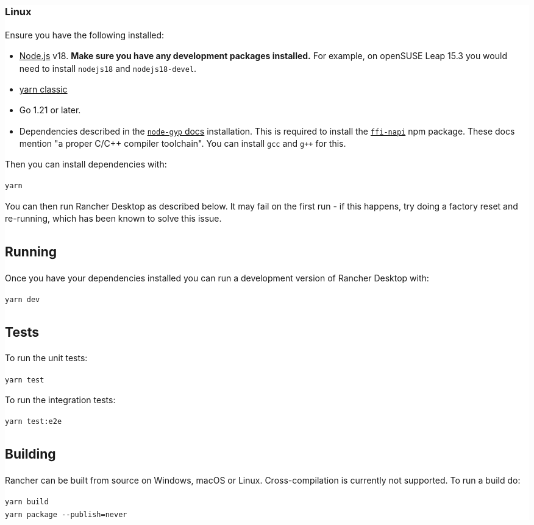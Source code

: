 ### Linux

Ensure you have the following installed:

- [Node.js][Node.js] v18. **Make sure you have any development packages
  installed.** For example, on openSUSE Leap 15.3 you would need to install
  `nodejs18` and `nodejs18-devel`.

- [yarn classic][yarn-classic]

- Go 1.21 or later.

- Dependencies described in the [`node-gyp` docs][node-gyp] installation.
  This is required to install the [`ffi-napi`][ffi-napi] npm package. These docs mention
  "a proper C/C++ compiler toolchain". You can install `gcc` and `g++` for this.

Then you can install dependencies with:

```
yarn
```

You can then run Rancher Desktop as described below. It may fail on the first run -
if this happens, try doing a factory reset and re-running, which has been known
to solve this issue.

[Node.js]: https://nodejs.org/
[ffi-napi]: https://www.npmjs.com/package/ffi-napi
[node-gyp]: https://github.com/nodejs/node-gyp#on-unix
[yarn-classic]: https://classic.yarnpkg.com/lang/en/docs/install/#debian-stable


## Running

Once you have your dependencies installed you can run a development version
of Rancher Desktop with:

```
yarn dev
```


## Tests

To run the unit tests:

```
yarn test
```

To run the integration tests:

```
yarn test:e2e
```


## Building

Rancher can be built from source on Windows, macOS or Linux.
Cross-compilation is currently not supported. To run a build do:

```
yarn build
yarn package --publish=never
```


[home]: https://rancherdesktop.io
[docs]: https://docs.rancherdesktop.io
[development virtual machine]: https://developer.microsoft.com/en-us/windows/downloads/virtual-machines/
[automated setup script]: ./scripts/windows-setup.ps1
[Scoop]: https://scoop.sh/
[Visual Studio docs]: https://docs.microsoft.com/en-us/visualstudio/install/modify-visual-studio?view=vs-2022
[Windows Subsystem for Linux (WSL)]: https://docs.microsoft.com/en-us/windows/wsl/install
[Desktop development with C++]: https://learn.microsoft.com/en-us/visualstudio/install/modify-visual-studio?view=vs-2022#change-workloads-or-individual-components
[docs]: https://docs.rancherdesktop.io
[OBS]: https://build.opensuse.org/